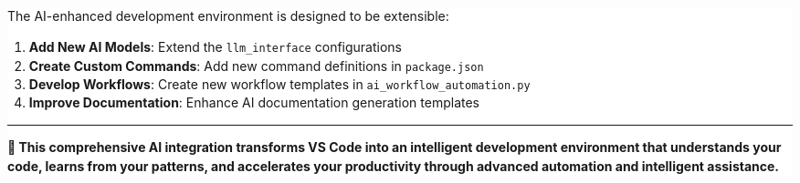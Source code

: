 The AI-enhanced development environment is designed to be extensible:

1. **Add New AI Models**: Extend the `llm_interface` configurations
2. **Create Custom Commands**: Add new command definitions in `package.json`
3. **Develop Workflows**: Create new workflow templates in `ai_workflow_automation.py`
4. **Improve Documentation**: Enhance AI documentation generation templates

---

**🎯 This comprehensive AI integration transforms VS Code into an intelligent development environment that understands your code, learns from your patterns, and accelerates your productivity through advanced automation and intelligent assistance.**